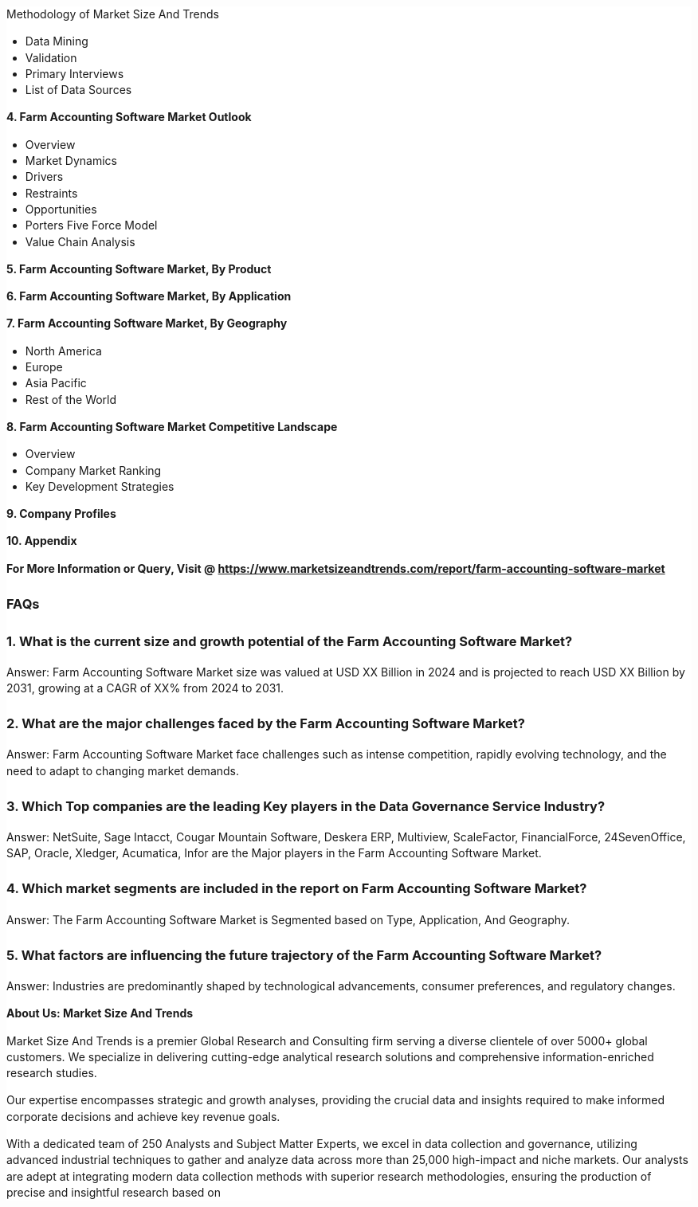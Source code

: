 Methodology of Market Size And Trends</span></strong></p></div><div class="" data-test-id=""><ul><li><span class="">Data Mining</span></li><li><span class="">Validation</span></li><li><span class="">Primary Interviews</span></li><li><span class="">List of Data Sources</span></li></ul></div><div class="" data-test-id=""><p><strong><span class="">4. Farm Accounting Software Market Outlook</span></strong></p></div><div class="" data-test-id=""><ul><li><span class="">Overview</span></li><li><span class="">Market Dynamics</span></li><li><span class="">Drivers</span></li><li><span class="">Restraints</span></li><li><span class="">Opportunities</span></li><li><span class="">Porters Five Force Model</span></li><li><span class="">Value Chain Analysis</span></li></ul></div><div class="" data-test-id=""><p><strong><span class="">5. Farm Accounting Software Market, By Product</span></strong></p></div><div class="" data-test-id=""><p><strong><span class="">6. Farm Accounting Software Market, By Application</span></strong></p></div><div class="" data-test-id=""><p><strong><span class="">7. Farm Accounting Software Market, By Geography</span></strong></p></div><div class="" data-test-id=""><ul><li><span class="">North America</span></li><li><span class="">Europe</span></li><li><span class="">Asia Pacific</span></li><li><span class="">Rest of the World</span></li></ul></div><div class="" data-test-id=""><p><strong><span class="">8. Farm Accounting Software Market Competitive Landscape</span></strong></p></div><div class="" data-test-id=""><ul><li><span class="">Overview</span></li><li><span class="">Company Market Ranking</span></li><li><span class="">Key Development Strategies</span></li></ul></div><div class="" data-test-id=""><p><strong><span class="">9. Company Profiles</span></strong></p></div><div class="" data-test-id=""><p><strong><span class="">10. Appendix</span></strong></p></div><div class="" data-test-id=""><p><strong><span class="">For More Information or Query, Visit @ <a href="https://www.marketsizeandtrends.com/report/farm-accounting-software-market" target="_blank">https://www.marketsizeandtrends.com/report/farm-accounting-software-market</a></span></strong></p></div><div class="" data-test-id=""><div class="article-main__content" data-test-id="publishing-text-block"><h3><strong><span class="">FAQs</span></strong></h3></div><div class="article-main__content" data-test-id="publishing-text-block"><h3><span class="">1. What is the current size and growth potential of the Farm Accounting Software Market?</span></h3></div><div class="article-main__content" data-test-id="publishing-text-block"><p><span class="font-[700]">Answer</span><span class="">: Farm Accounting Software Market size was valued at USD XX Billion in 2024 and is projected to reach USD XX Billion by 2031, growing at a CAGR of XX% from 2024 to 2031.</span></p></div><div class="article-main__content" data-test-id="publishing-text-block"><h3><span class="">2. What are the major challenges faced by the Farm Accounting Software Market?</span></h3></div><div class="article-main__content" data-test-id="publishing-text-block"><p><span class="font-[700]">Answer</span><span class="">: Farm Accounting Software Market face challenges such as intense competition, rapidly evolving technology, and the need to adapt to changing market demands.</span></p></div><div class="article-main__content" data-test-id="publishing-text-block"><h3><span class="">3. Which Top companies are the leading Key players in the Data Governance Service Industry?</span></h3></div><div class="article-main__content" data-test-id="publishing-text-block"><p><span class="font-[700]">Answer</span><span class="">: NetSuite, Sage Intacct, Cougar Mountain Software, Deskera ERP, Multiview, ScaleFactor, FinancialForce, 24SevenOffice, SAP, Oracle, Xledger, Acumatica, Infor are the Major players in the Farm Accounting Software Market.</span></p></div><div class="article-main__content" data-test-id="publishing-text-block"><h3><span class="">4. Which market segments are included in the report on Farm Accounting Software Market?</span></h3></div><div class="article-main__content" data-test-id="publishing-text-block"><p><span class="font-[700]">Answer</span><span class="">: The Farm Accounting Software Market is Segmented based on Type, Application, And Geography.</span></p></div><div class="article-main__content" data-test-id="publishing-text-block"><h3><span class="">5. What factors are influencing the future trajectory of the Farm Accounting Software Market?</span></h3></div><div class="article-main__content" data-test-id="publishing-text-block"><p><span class="font-[700]">Answer:</span><span class="">&nbsp;Industries are predominantly shaped by technological advancements, consumer preferences, and regulatory changes.</span></p></div><p><strong><span class="">About Us: Market Size And Trends</span></strong></p></div><div class="" data-test-id=""><p><span class="">Market Size And Trends is a premier Global Research and Consulting firm serving a diverse clientele of over 5000+ global customers. We specialize in delivering cutting-edge analytical research solutions and comprehensive information-enriched research studies.</span></p></div><div class="" data-test-id=""><p><span class="">Our expertise encompasses strategic and growth analyses, providing the crucial data and insights required to make informed corporate decisions and achieve key revenue goals.</span></p></div><div class="" data-test-id=""><p><span class="">With a dedicated team of 250 Analysts and Subject Matter Experts, we excel in data collection and governance, utilizing advanced industrial techniques to gather and analyze data across more than 25,000 high-impact and niche markets. Our analysts are adept at integrating modern data collection methods with superior research methodologies, ensuring the production of precise and insightful research based on